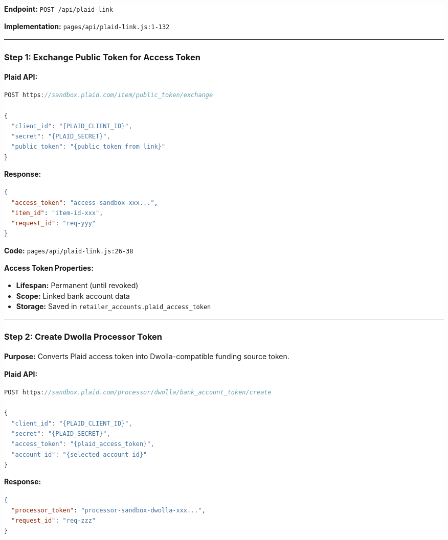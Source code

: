 **Endpoint:** `POST /api/plaid-link`

**Implementation:** `pages/api/plaid-link.js:1-132`

---

### Step 1: Exchange Public Token for Access Token

**Plaid API:**
```js
POST https://sandbox.plaid.com/item/public_token/exchange

{
  "client_id": "{PLAID_CLIENT_ID}",
  "secret": "{PLAID_SECRET}",
  "public_token": "{public_token_from_link}"
}
```

**Response:**
```json
{
  "access_token": "access-sandbox-xxx...",
  "item_id": "item-id-xxx",
  "request_id": "req-yyy"
}
```

**Code:** `pages/api/plaid-link.js:26-38`

**Access Token Properties:**
- **Lifespan:** Permanent (until revoked)
- **Scope:** Linked bank account data
- **Storage:** Saved in `retailer_accounts.plaid_access_token`

---

### Step 2: Create Dwolla Processor Token

**Purpose:** Converts Plaid access token into Dwolla-compatible funding source token.

**Plaid API:**
```js
POST https://sandbox.plaid.com/processor/dwolla/bank_account_token/create

{
  "client_id": "{PLAID_CLIENT_ID}",
  "secret": "{PLAID_SECRET}",
  "access_token": "{plaid_access_token}",
  "account_id": "{selected_account_id}"
}
```

**Response:**
```json
{
  "processor_token": "processor-sandbox-dwolla-xxx...",
  "request_id": "req-zzz"
}
```
